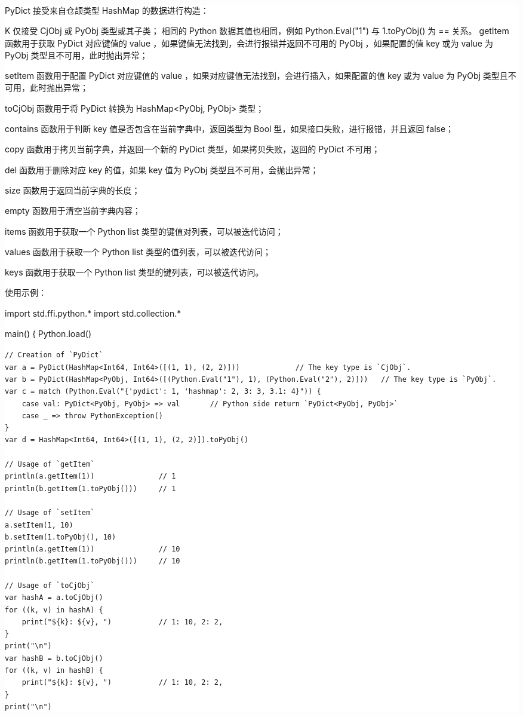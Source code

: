PyDict 接受来自仓颉类型 HashMap 的数据进行构造：

K 仅接受 CjObj 或 PyObj 类型或其子类；
相同的 Python 数据其值也相同，例如 Python.Eval("1") 与 1.toPyObj() 为 == 关系。
getItem 函数用于获取 PyDict 对应键值的 value ，如果键值无法找到，会进行报错并返回不可用的 PyObj ，如果配置的值 key 或为 value 为 PyObj 类型且不可用，此时抛出异常；

setItem 函数用于配置 PyDict 对应键值的 value ，如果对应键值无法找到，会进行插入，如果配置的值 key 或为 value 为 PyObj 类型且不可用，此时抛出异常；

toCjObj 函数用于将 PyDict 转换为 HashMap<PyObj, PyObj> 类型；

contains 函数用于判断 key 值是否包含在当前字典中，返回类型为 Bool 型，如果接口失败，进行报错，并且返回 false；

copy 函数用于拷贝当前字典，并返回一个新的 PyDict<T> 类型，如果拷贝失败，返回的 PyDict 不可用；

del 函数用于删除对应 key 的值，如果 key 值为 PyObj 类型且不可用，会抛出异常；

size 函数用于返回当前字典的长度；

empty 函数用于清空当前字典内容；

items 函数用于获取一个 Python list 类型的键值对列表，可以被迭代访问；

values 函数用于获取一个 Python list 类型的值列表，可以被迭代访问；

keys 函数用于获取一个 Python list 类型的键列表，可以被迭代访问。

使用示例：

import std.ffi.python.*
import std.collection.*

main() {
    Python.load()

    // Creation of `PyDict`
    var a = PyDict(HashMap<Int64, Int64>([(1, 1), (2, 2)]))             // The key type is `CjObj`.
    var b = PyDict(HashMap<PyObj, Int64>([(Python.Eval("1"), 1), (Python.Eval("2"), 2)]))   // The key type is `PyObj`.
    var c = match (Python.Eval("{'pydict': 1, 'hashmap': 2, 3: 3, 3.1: 4}")) {
        case val: PyDict<PyObj, PyObj> => val       // Python side return `PyDict<PyObj, PyObj>`
        case _ => throw PythonException()
    }
    var d = HashMap<Int64, Int64>([(1, 1), (2, 2)]).toPyObj()

    // Usage of `getItem`
    println(a.getItem(1))               // 1
    println(b.getItem(1.toPyObj()))     // 1

    // Usage of `setItem`
    a.setItem(1, 10)
    b.setItem(1.toPyObj(), 10)
    println(a.getItem(1))               // 10
    println(b.getItem(1.toPyObj()))     // 10

    // Usage of `toCjObj`
    var hashA = a.toCjObj()
    for ((k, v) in hashA) {
        print("${k}: ${v}, ")           // 1: 10, 2: 2,
    }
    print("\n")
    var hashB = b.toCjObj()
    for ((k, v) in hashB) {
        print("${k}: ${v}, ")           // 1: 10, 2: 2,
    }
    print("\n")

